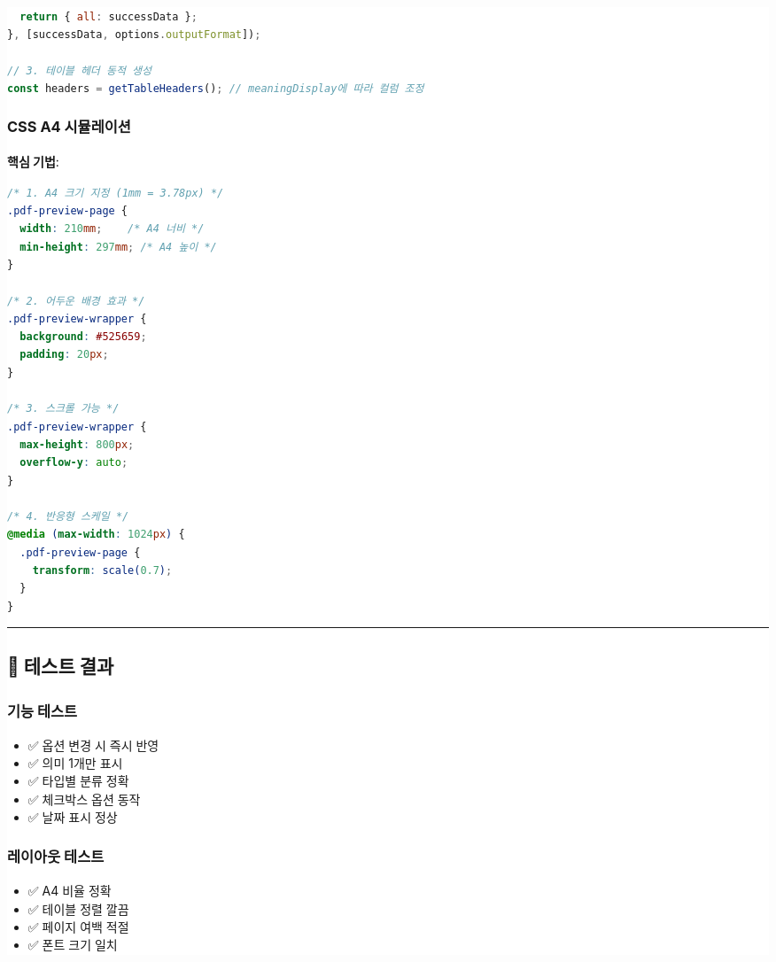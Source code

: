 ```javascript
  return { all: successData };
}, [successData, options.outputFormat]);

// 3. 테이블 헤더 동적 생성
const headers = getTableHeaders(); // meaningDisplay에 따라 컬럼 조정
```

### CSS A4 시뮬레이션

**핵심 기법**:
```css
/* 1. A4 크기 지정 (1mm = 3.78px) */
.pdf-preview-page {
  width: 210mm;    /* A4 너비 */
  min-height: 297mm; /* A4 높이 */
}

/* 2. 어두운 배경 효과 */
.pdf-preview-wrapper {
  background: #525659;
  padding: 20px;
}

/* 3. 스크롤 가능 */
.pdf-preview-wrapper {
  max-height: 800px;
  overflow-y: auto;
}

/* 4. 반응형 스케일 */
@media (max-width: 1024px) {
  .pdf-preview-page {
    transform: scale(0.7);
  }
}
```

---

## 🧪 테스트 결과

### 기능 테스트
- ✅ 옵션 변경 시 즉시 반영
- ✅ 의미 1개만 표시
- ✅ 타입별 분류 정확
- ✅ 체크박스 옵션 동작
- ✅ 날짜 표시 정상

### 레이아웃 테스트
- ✅ A4 비율 정확
- ✅ 테이블 정렬 깔끔
- ✅ 페이지 여백 적절
- ✅ 폰트 크기 일치
